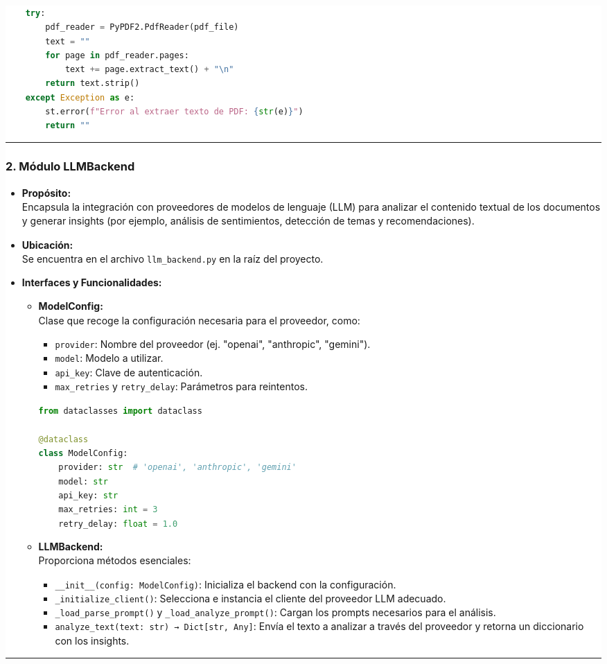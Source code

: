   ```python
      try:
          pdf_reader = PyPDF2.PdfReader(pdf_file)
          text = ""
          for page in pdf_reader.pages:
              text += page.extract_text() + "\n"
          return text.strip()
      except Exception as e:
          st.error(f"Error al extraer texto de PDF: {str(e)}")
          return ""
  ```

---

### 2. Módulo LLMBackend

- **Propósito:**  
  Encapsula la integración con proveedores de modelos de lenguaje (LLM) para analizar el contenido textual de los documentos y generar insights (por ejemplo, análisis de sentimientos, detección de temas y recomendaciones).

- **Ubicación:**  
  Se encuentra en el archivo `llm_backend.py` en la raíz del proyecto.

- **Interfaces y Funcionalidades:**  
  - **ModelConfig:**  
    Clase que recoge la configuración necesaria para el proveedor, como:
    - `provider`: Nombre del proveedor (ej. "openai", "anthropic", "gemini").
    - `model`: Modelo a utilizar.
    - `api_key`: Clave de autenticación.
    - `max_retries` y `retry_delay`: Parámetros para reintentos.
    
    ```python
    from dataclasses import dataclass

    @dataclass
    class ModelConfig:
        provider: str  # 'openai', 'anthropic', 'gemini'
        model: str
        api_key: str
        max_retries: int = 3
        retry_delay: float = 1.0
    ```
  
  - **LLMBackend:**  
    Proporciona métodos esenciales:
    - `__init__(config: ModelConfig)`: Inicializa el backend con la configuración.
    - `_initialize_client()`: Selecciona e instancia el cliente del proveedor LLM adecuado.
    - `_load_parse_prompt()` y `_load_analyze_prompt()`: Cargan los prompts necesarios para el análisis.
    - `analyze_text(text: str) → Dict[str, Any]`: Envía el texto a analizar a través del proveedor y retorna un diccionario con los insights.

---
